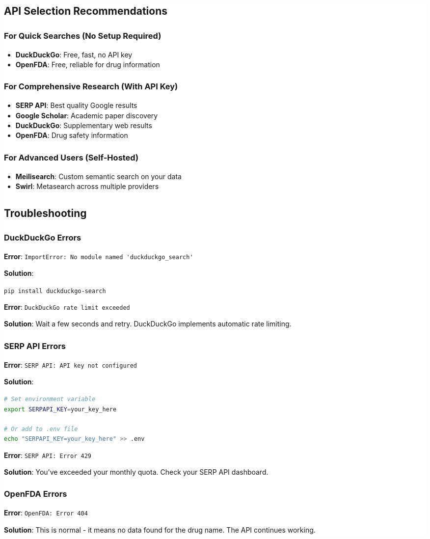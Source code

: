 ## API Selection Recommendations

### For Quick Searches (No Setup Required)
- **DuckDuckGo**: Free, fast, no API key
- **OpenFDA**: Free, reliable for drug information

### For Comprehensive Research (With API Key)
- **SERP API**: Best quality Google results
- **Google Scholar**: Academic paper discovery
- **DuckDuckGo**: Supplementary web results
- **OpenFDA**: Drug safety information

### For Advanced Users (Self-Hosted)
- **Meilisearch**: Custom semantic search on your data
- **Swirl**: Metasearch across multiple providers

## Troubleshooting

### DuckDuckGo Errors

**Error**: `ImportError: No module named 'duckduckgo_search'`

**Solution**:
```bash
pip install duckduckgo-search
```

**Error**: `DuckDuckGo rate limit exceeded`

**Solution**: Wait a few seconds and retry. DuckDuckGo implements automatic rate limiting.

### SERP API Errors

**Error**: `SERP API: API key not configured`

**Solution**:
```bash
# Set environment variable
export SERPAPI_KEY=your_key_here

# Or add to .env file
echo "SERPAPI_KEY=your_key_here" >> .env
```

**Error**: `SERP API: Error 429`

**Solution**: You've exceeded your monthly quota. Check your SERP API dashboard.

### OpenFDA Errors

**Error**: `OpenFDA: Error 404`

**Solution**: This is normal - it means no data found for the drug name. The API continues working.
